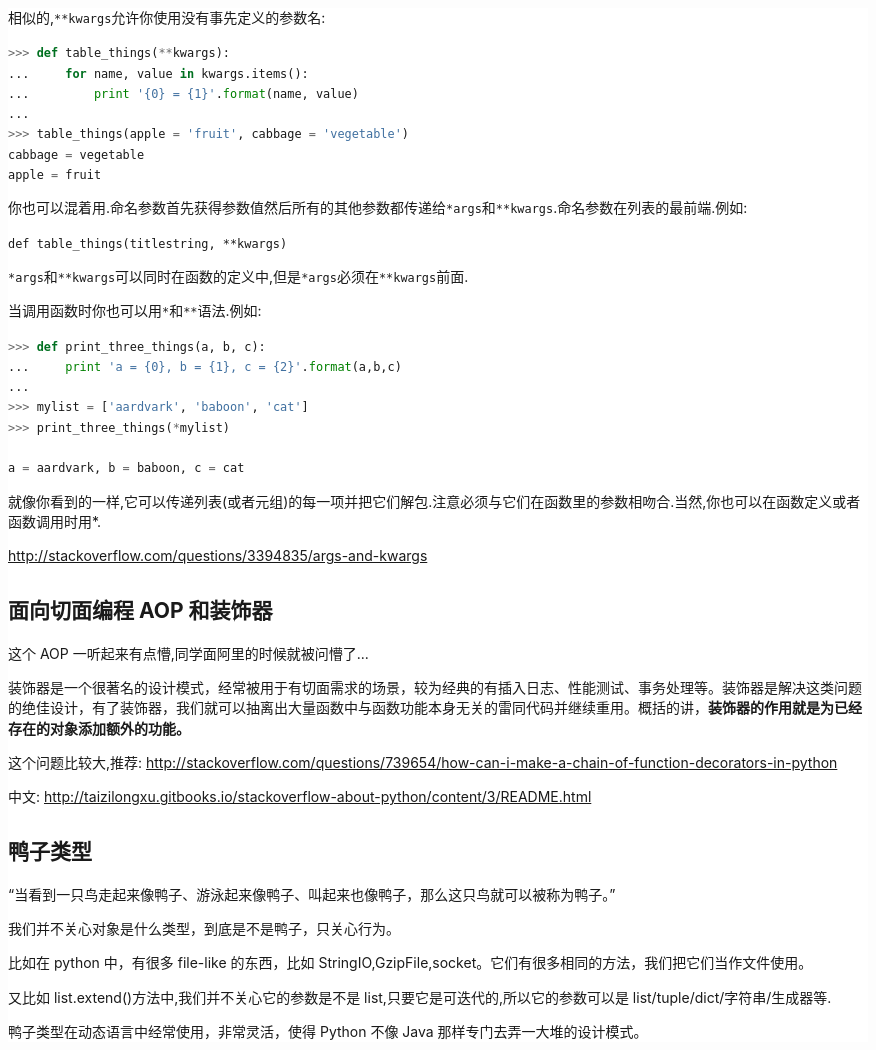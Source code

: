 相似的,`**kwargs`允许你使用没有事先定义的参数名:

```python
>>> def table_things(**kwargs):
...     for name, value in kwargs.items():
...         print '{0} = {1}'.format(name, value)
...
>>> table_things(apple = 'fruit', cabbage = 'vegetable')
cabbage = vegetable
apple = fruit
```

你也可以混着用.命名参数首先获得参数值然后所有的其他参数都传递给`*args`和`**kwargs`.命名参数在列表的最前端.例如:

```plain
def table_things(titlestring, **kwargs)
```

`*args`和`**kwargs`可以同时在函数的定义中,但是`*args`必须在`**kwargs`前面.

当调用函数时你也可以用`*`和`**`语法.例如:

```python
>>> def print_three_things(a, b, c):
...     print 'a = {0}, b = {1}, c = {2}'.format(a,b,c)
...
>>> mylist = ['aardvark', 'baboon', 'cat']
>>> print_three_things(*mylist)

a = aardvark, b = baboon, c = cat
```

就像你看到的一样,它可以传递列表(或者元组)的每一项并把它们解包.注意必须与它们在函数里的参数相吻合.当然,你也可以在函数定义或者函数调用时用*.

http://stackoverflow.com/questions/3394835/args-and-kwargs

## 面向切面编程 AOP 和装饰器

这个 AOP 一听起来有点懵,同学面阿里的时候就被问懵了...

装饰器是一个很著名的设计模式，经常被用于有切面需求的场景，较为经典的有插入日志、性能测试、事务处理等。装饰器是解决这类问题的绝佳设计，有了装饰器，我们就可以抽离出大量函数中与函数功能本身无关的雷同代码并继续重用。概括的讲，**装饰器的作用就是为已经存在的对象添加额外的功能。**

这个问题比较大,推荐: http://stackoverflow.com/questions/739654/how-can-i-make-a-chain-of-function-decorators-in-python

中文: http://taizilongxu.gitbooks.io/stackoverflow-about-python/content/3/README.html

## 鸭子类型

“当看到一只鸟走起来像鸭子、游泳起来像鸭子、叫起来也像鸭子，那么这只鸟就可以被称为鸭子。”

我们并不关心对象是什么类型，到底是不是鸭子，只关心行为。

比如在 python 中，有很多 file-like 的东西，比如 StringIO,GzipFile,socket。它们有很多相同的方法，我们把它们当作文件使用。

又比如 list.extend()方法中,我们并不关心它的参数是不是 list,只要它是可迭代的,所以它的参数可以是 list/tuple/dict/字符串/生成器等.

鸭子类型在动态语言中经常使用，非常灵活，使得 Python 不像 Java 那样专门去弄一大堆的设计模式。
